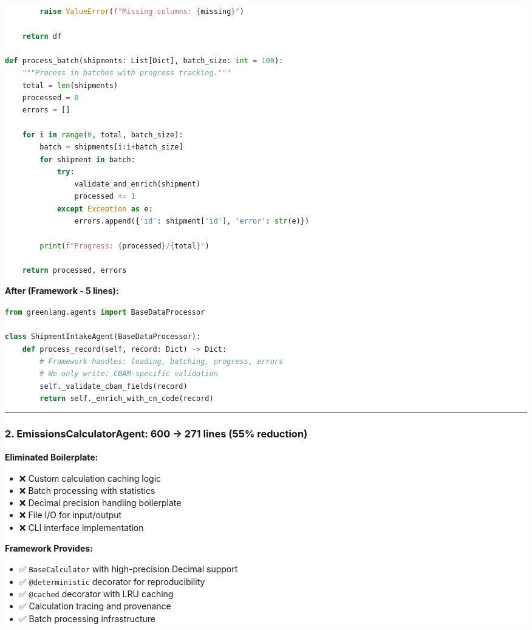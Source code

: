 ```python
        raise ValueError(f"Missing columns: {missing}")

    return df

def process_batch(shipments: List[Dict], batch_size: int = 100):
    """Process in batches with progress tracking."""
    total = len(shipments)
    processed = 0
    errors = []

    for i in range(0, total, batch_size):
        batch = shipments[i:i+batch_size]
        for shipment in batch:
            try:
                validate_and_enrich(shipment)
                processed += 1
            except Exception as e:
                errors.append({'id': shipment['id'], 'error': str(e)})

        print(f"Progress: {processed}/{total}")

    return processed, errors
```

**After (Framework - 5 lines):**
```python
from greenlang.agents import BaseDataProcessor

class ShipmentIntakeAgent(BaseDataProcessor):
    def process_record(self, record: Dict) -> Dict:
        # Framework handles: loading, batching, progress, errors
        # We only write: CBAM-specific validation
        self._validate_cbam_fields(record)
        return self._enrich_with_cn_code(record)
```

---

### **2. EmissionsCalculatorAgent: 600 → 271 lines (55% reduction)**

**Eliminated Boilerplate:**
- ❌ Custom calculation caching logic
- ❌ Batch processing with statistics
- ❌ Decimal precision handling boilerplate
- ❌ File I/O for input/output
- ❌ CLI interface implementation

**Framework Provides:**
- ✅ `BaseCalculator` with high-precision Decimal support
- ✅ `@deterministic` decorator for reproducibility
- ✅ `@cached` decorator with LRU caching
- ✅ Calculation tracing and provenance
- ✅ Batch processing infrastructure

